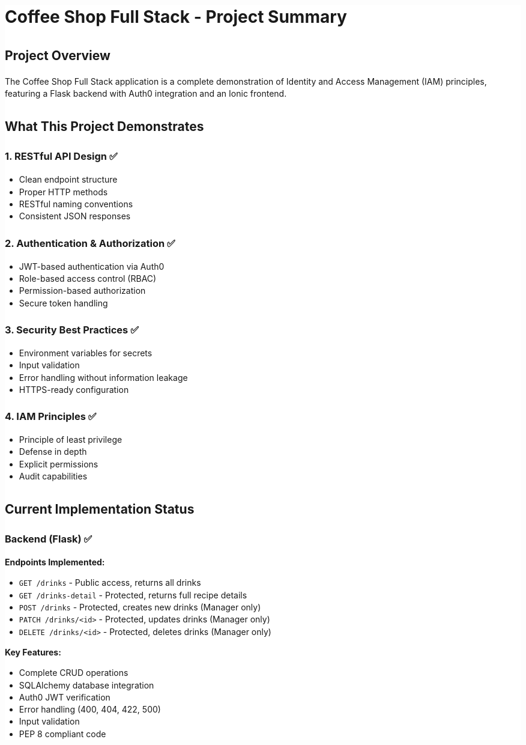 # Coffee Shop Full Stack - Project Summary

## Project Overview

The Coffee Shop Full Stack application is a complete demonstration of Identity and Access Management (IAM) principles, featuring a Flask backend with Auth0 integration and an Ionic frontend.

## What This Project Demonstrates

### 1. RESTful API Design ✅
- Clean endpoint structure
- Proper HTTP methods
- RESTful naming conventions
- Consistent JSON responses

### 2. Authentication & Authorization ✅
- JWT-based authentication via Auth0
- Role-based access control (RBAC)
- Permission-based authorization
- Secure token handling

### 3. Security Best Practices ✅
- Environment variables for secrets
- Input validation
- Error handling without information leakage
- HTTPS-ready configuration

### 4. IAM Principles ✅
- Principle of least privilege
- Defense in depth
- Explicit permissions
- Audit capabilities

## Current Implementation Status

### Backend (Flask) ✅

**Endpoints Implemented:**
- `GET /drinks` - Public access, returns all drinks
- `GET /drinks-detail` - Protected, returns full recipe details
- `POST /drinks` - Protected, creates new drinks (Manager only)
- `PATCH /drinks/<id>` - Protected, updates drinks (Manager only)
- `DELETE /drinks/<id>` - Protected, deletes drinks (Manager only)

**Key Features:**
- Complete CRUD operations
- SQLAlchemy database integration
- Auth0 JWT verification
- Error handling (400, 404, 422, 500)
- Input validation
- PEP 8 compliant code
